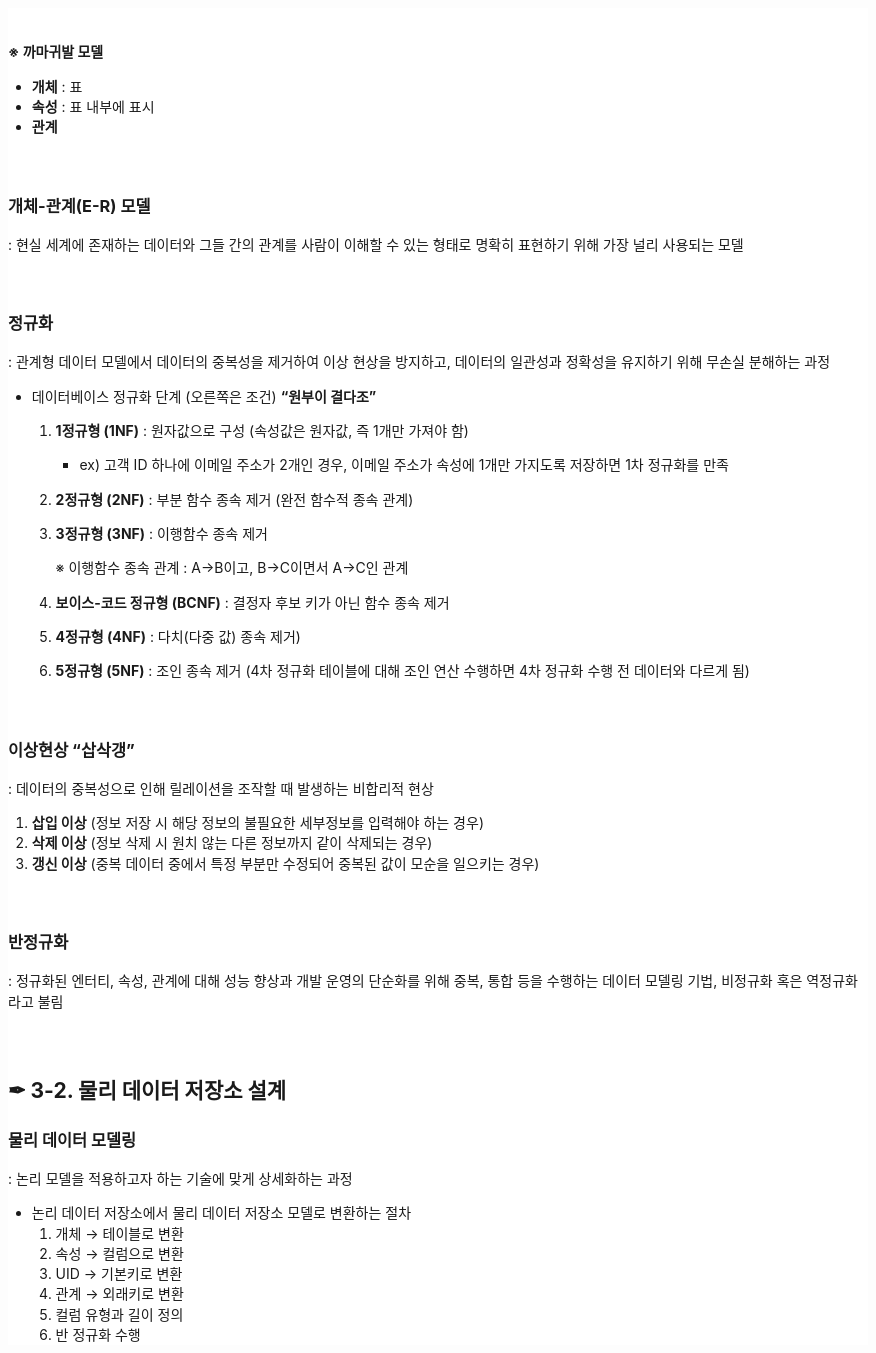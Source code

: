 <br>

**※ 까마귀발 모델**
- **개체** : 표
- **속성** : 표 내부에 표시
- **관계**

<br>

### 개체-관계(E-R) 모델

: 현실 세계에 존재하는 데이터와 그들 간의 관계를 사람이 이해할 수 있는 형태로 명확히 표현하기 위해 가장 널리 사용되는 모델

<br>

### 정규화

: 관계형 데이터 모델에서 데이터의 중복성을 제거하여 이상 현상을 방지하고, 데이터의 일관성과 정확성을 유지하기 위해 무손실 분해하는 과정

- 데이터베이스 정규화 단계 (오른쪽은 조건) **“원부이 결다조”**
    1. **1정규형 (1NF)** : 원자값으로 구성 (속성값은 원자값, 즉 1개만 가져야 함)
        - ex) 고객 ID 하나에 이메일 주소가 2개인 경우, 이메일 주소가 속성에 1개만 가지도록 저장하면 1차 정규화를 만족
    2. **2정규형 (2NF)** : 부분 함수 종속 제거 (완전 함수적 종속 관계)
    3. **3정규형 (3NF)** : 이행함수 종속 제거
        
        ※ 이행함수 종속 관계 : A→B이고, B→C이면서 A→C인 관계
        
    4. **보이스-코드 정규형 (BCNF)** : 결정자 후보 키가 아닌 함수 종속 제거
    5. **4정규형 (4NF)** : 다치(다중 값) 종속 제거)
    6. **5정규형 (5NF)** : 조인 종속 제거 (4차 정규화 테이블에 대해 조인 연산 수행하면 4차 정규화 수행 전 데이터와 다르게 됨)

<br>

### 이상현상 “삽삭갱”

: 데이터의 중복성으로 인해 릴레이션을 조작할 때 발생하는 비합리적 현상

1. **삽입 이상** (정보 저장 시 해당 정보의 불필요한 세부정보를 입력해야 하는 경우)
2. **삭제 이상** (정보 삭제 시 원치 않는 다른 정보까지 같이 삭제되는 경우)
3. **갱신 이상** (중복 데이터 중에서 특정 부분만 수정되어 중복된 값이 모순을 일으키는 경우)

<br>

### 반정규화

: 정규화된 엔터티, 속성, 관계에 대해 성능 향상과 개발 운영의 단순화를 위해 중복, 통합 등을 수행하는 데이터 모델링 기법, 비정규화 혹은 역정규화라고 불림

<br>

## ✒ 3-2. 물리 데이터 저장소 설계

### 물리 데이터 모델링

: 논리 모델을 적용하고자 하는 기술에 맞게 상세화하는 과정

- 논리 데이터 저장소에서 물리 데이터 저장소 모델로 변환하는 절차
    1. 개체 → 테이블로 변환
    2. 속성 → 컬럼으로 변환
    3. UID → 기본키로 변환
    4. 관계 → 외래키로 변환
    5. 컬럼 유형과 길이 정의
    6. 반 정규화 수행
